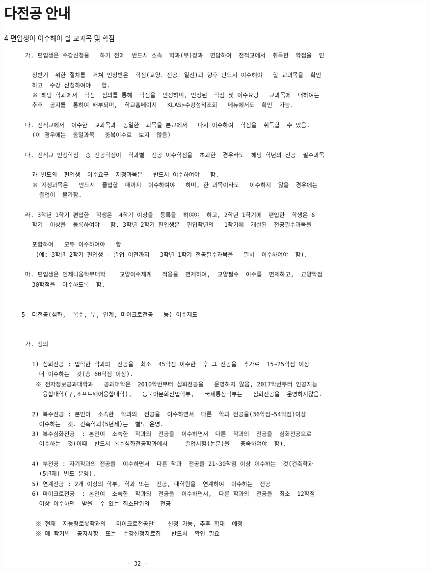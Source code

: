 # 다전공 안내

4  편입생이   이수해야   할 교과목  및 학점                                             
                                                                                  
                                                                                  
          가. 편입생은 수강신청을   하기 전에  반드시 소속  학과(부)장과  면담하여  전적교에서  취득한  학점을  인        
                                                                                  
            정받기  위한 절차를  거쳐 인정받은  학점(교양․ 전공․ 일선)과 향후 반드시 이수해야   할 교과목을  확인        
            하고  수강 신청하여야   함.                                                     
            ※ 해당 학과에서  학점  심의를 통해  학점을  인정하며, 인정된  학점 및 이수요망   교과목에  대하여는         
            추후  공지를  통하여 배부되며,  학교홈페이지   KLAS>수강성적조회   메뉴에서도  확인  가능.             
                                                                                  
          나. 전적교에서  이수한  교과목과  동일한  과목을 본교에서   다시 이수하여  학점을  취득할  수 있음.           
            (이 경우에는  동일과목   중복이수로  보지  않음)                                        
                                                                                  
          다. 전적교 인정학점  중 전공학점이  학과별  전공 이수학점을  초과한  경우라도  해당 학년의 전공  필수과목         
                                                                                  
            과 별도의  편입생  이수요구  지정과목은   반드시 이수하여야   함.                              
            ※ 지정과목은   반드시  졸업할  때까지  이수하여야   하며, 한 과목이라도   이수하지  않을  경우에는         
              졸업이  불가함.                                                           
                                                                                  
          라. 3학년 1학기 편입한  학생은  4학기 이상을  등록을  하여야  하고, 2학년 1학기에  편입한  학생은 6        
            학기  이상을  등록하여야   함. 3학년 2학기 편입생은  편입학년의   1학기에  개설된  전공필수과목을          
                                                                                  
            포함하여   모두 이수하여야   함                                                   
             (예: 3학년 2학기 편입생 - 졸업 이전까지   3학년 1학기 전공필수과목을   필히  이수하여야  함).         
                                                                                  
          마. 편입생은 인제니움학부대학    교양이수체계   적용을  면제하여,  교양필수  이수를  면제하고,  교양학점         
            30학점을  이수하도록  함.                                                      
                                                                                  
                                                                                  
         5  다전공(심화,  복수, 부, 연계, 마이크로전공   등) 이수제도                                  
                                                                                  
                                                                                  
          가. 정의                                                                   
                                                                                  
            1) 심화전공 : 입학한 학과의  전공을  최소  45학점 이수한  후 그 전공을  추가로  15~25학점 이상        
              더 이수하는  것(총 60학점 이상).                                               
             ※ 전자정보공과대학과   공과대학은  2010학번부터 심화전공을   운영하지 않음, 2017학번부터 인공지능         
               융합대학(구,소프트웨어융합대학),   동북아문화산업학부,   국제통상학부는   심화전공을  운영하지않음.         
                                                                                  
            2) 복수전공 : 본인이  소속한  학과의  전공을  이수하면서  다른  학과 전공을(36학점~54학점)이상          
              이수하는  것. 건축학과(5년제)는  별도 운영.                                         
            3) 복수심화전공  : 본인이  소속한  학과의  전공을  이수하면서  다른  학과의  전공을  심화전공으로          
              이수하는  것(이때  반드시 복수심화전공학과에서     졸업시험(논문)을   충족하여야  함).               
                                                                                  
            4) 부전공 : 자기학과의 전공을  이수하면서  다른 학과  전공을 21~30학점 이상 이수하는  것(건축학과         
              (5년제) 별도 운영).                                                       
            5) 연계전공 : 2개 이상의 학부, 학과 또는  전공, 대학원을  연계하여  이수하는  전공                  
            6) 마이크로전공  : 본인이  소속한  학과의  전공을  이수하면서,  다른 학과의  전공을  최소  12학점        
              이상 이수하면  받을  수 있는 최소단위의   전공                                        
                                                                                  
             ※ 현재  지능형로봇학과의   마이크로전공만    신청 가능, 추후 확대  예정                         
             ※ 매 학기별  공지사항  또는  수강신청자료집   반드시  확인 필요                              
                                                                                  
                                                                                  
                                       - 32 -                                     
                                                                                  
                                                                                  